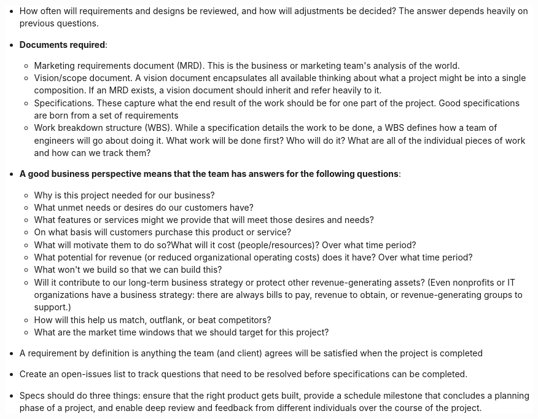 
  + How often will requirements and
designs be reviewed, and how will adjustments be
decided? The answer depends heavily on previous
questions.

+ **Documents required**:

  + Marketing requirements document
(MRD). This is the business or marketing team's
analysis of the world.
  + Vision/scope document.
A vision document encapsulates all available thinking about what
a project might be into a single composition. If an MRD exists,
a vision document should inherit and refer heavily to it.
  + Specifications. These
capture what the end result of the work should be for one part
of the project. Good specifications are born from a set of
requirements
  + Work breakdown structure
(WBS). While a specification details the work to be
done, a WBS defines how a team of engineers will go about doing
it. What work will be done first? Who will do it? What are all
of the individual pieces of work and how can we track them?


+ **A good business perspective means that the team has answers
for the following questions**:
  + Why is this project needed for our business?
  + What unmet needs or desires do our customers have?
  + What features or services might we provide that will meet those desires and needs?
  + On what basis will customers purchase this product or
service?
  + What will motivate them to do so?What will it cost (people/resources)? Over what time period?
  + What potential for revenue (or reduced organizational
operating costs) does it have? Over what time period?
  + What won't we build so that we can build this?
  + Will it contribute to our long-term business strategy or
protect other revenue-generating assets? (Even nonprofits or IT
organizations have a business strategy: there are always bills
to pay, revenue to obtain, or revenue-generating groups to
support.)
  + How will this help us match, outflank, or beat
competitors?
  + What are the market time windows that we should target for
this project?

+ A requirement by definition is anything the
team (and client) agrees will be satisfied when the project is
completed

+ Create an open-issues list to track questions that need to
be resolved before specifications can be completed.

+ Specs should do three things: ensure that the right product
gets built, provide a schedule milestone that concludes a planning
phase of a project, and enable deep review and feedback from
different individuals over the course of the project.
